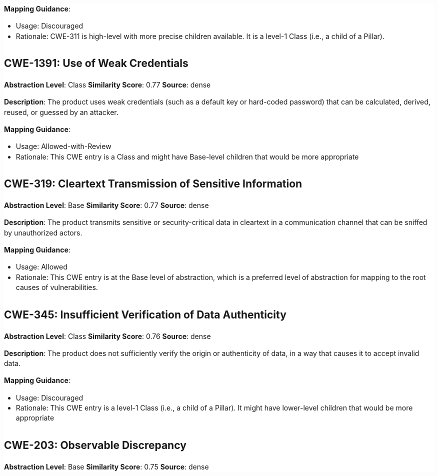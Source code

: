 **Mapping Guidance**:
- Usage: Discouraged
- Rationale: CWE-311 is high-level with more precise children available. It is a level-1 Class (i.e., a child of a Pillar).

## CWE-1391: Use of Weak Credentials
**Abstraction Level**: Class
**Similarity Score**: 0.77
**Source**: dense

**Description**:
The product uses weak credentials (such as a default key or hard-coded password) that can be calculated, derived, reused, or guessed by an attacker.

**Mapping Guidance**:
- Usage: Allowed-with-Review
- Rationale: This CWE entry is a Class and might have Base-level children that would be more appropriate

## CWE-319: Cleartext Transmission of Sensitive Information
**Abstraction Level**: Base
**Similarity Score**: 0.77
**Source**: dense

**Description**:
The product transmits sensitive or security-critical data in cleartext in a communication channel that can be sniffed by unauthorized actors.

**Mapping Guidance**:
- Usage: Allowed
- Rationale: This CWE entry is at the Base level of abstraction, which is a preferred level of abstraction for mapping to the root causes of vulnerabilities.

## CWE-345: Insufficient Verification of Data Authenticity
**Abstraction Level**: Class
**Similarity Score**: 0.76
**Source**: dense

**Description**:
The product does not sufficiently verify the origin or authenticity of data, in a way that causes it to accept invalid data.

**Mapping Guidance**:
- Usage: Discouraged
- Rationale: This CWE entry is a level-1 Class (i.e., a child of a Pillar). It might have lower-level children that would be more appropriate

## CWE-203: Observable Discrepancy
**Abstraction Level**: Base
**Similarity Score**: 0.75
**Source**: dense
